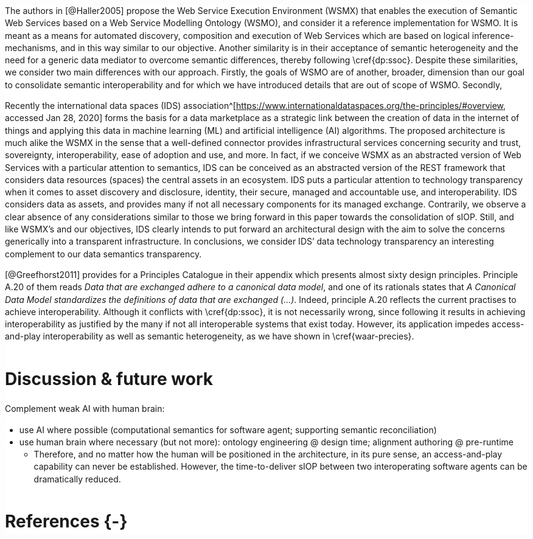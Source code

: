 The authors in [@Haller2005] propose the Web Service Execution Environment (WSMX) that enables the execution of Semantic Web Services based on a Web Service Modelling Ontology (WSMO), and consider it a reference implementation for WSMO. It is meant as a means for automated discovery, composition and execution of Web Services which are based on logical inference-mechanisms, and in this way similar to our objective. Another similarity is in their acceptance of semantic heterogeneity and the need for a generic data mediator to overcome semantic differences, thereby following \cref{dp:ssoc}. Despite these similarities, we consider two main differences with our approach. Firstly, the goals of WSMO are of another, broader, dimension than our goal to consolidate semantic interoperability and for which we have introduced details that are out of scope of WSMO. Secondly, 

Recently the international data spaces (IDS) association^[https://www.internationaldataspaces.org/the-principles/#overview, accessed Jan 28, 2020] forms the basis for a data marketplace as a strategic link between the creation of data in the internet of things and applying this data in machine learning (ML) and artificial intelligence (AI) algorithms. The proposed architecture is much alike the WSMX in the sense that a well-defined connector provides infrastructural services concerning security and trust, sovereignty, interoperability, ease of adoption and use, and more. In fact, if we conceive WSMX as an abstracted version of Web Services with a particular attention to semantics, IDS can be conceived as an abstracted version of the REST framework that considers data resources (spaces) the central assets in an ecosystem. IDS puts a particular attention to technology transparency when it comes to asset discovery and disclosure, identity, their secure, managed and accountable use, and interoperability. IDS considers data as assets, and provides many if not all necessary components for its managed exchange. Contrarily, we observe a clear absence of any considerations similar to those we bring forward in this paper towards the consolidation of sIOP. Still, and like WSMX’s and our objectives, IDS clearly intends to put forward an architectural design with the aim to solve the concerns generically into a transparent infrastructure. In conclusions, we consider IDS’ data technology transparency an interesting complement to our data semantics transparency.

[@Greefhorst2011] provides for a Principles Catalogue in their appendix which presents almost sixty design principles. Principle A.20 of them reads *Data that are exchanged adhere to a canonical data model*, and one of its rationals states that *A Canonical Data Model standardizes the definitions of data that are exchanged (...)*. Indeed, principle A.20 reflects the current practises to achieve interoperability. Although it conflicts with \cref{dp:ssoc}, it is not necessarily wrong, since following it results in achieving interoperability as justified by the many if not all interoperable systems that exist today. However, its application impedes access-and-play interoperability as well as semantic heterogeneity, as we have shown in \cref{waar-precies}.


# Discussion & future work #

Complement weak AI with human brain:

 * use AI where possible (computational semantics for software agent; supporting semantic reconciliation)
 * use human brain where necessary (but not more): ontology engineering @ design time; alignment authoring @ pre-runtime
    *  Therefore, and no matter how the human will be positioned in the architecture, in its pure sense, an access-and-play capability can never be established. However, the time-to-deliver sIOP between two interoperating software agents can be dramatically reduced. 



# References {-} #


[^1]: as mentioned by Wikipedia, https://en.wikipedia.org/wiki/Casualties_of_the_September_11_attacks, accessed Dec 13, 2018
[^compatibility]: Merriam-Webster, https://www.merriam-webster.com/dictionary/compatibility, accessed Jan 2021
[def:DTReconciliation]: src\images\DesignTimeReconciliation.png {#fig:dt-reconciliation width=25%} 
[def:RTMediation]: src\images\RunTimeMediation.png {#fig:rt-mediation width=75%} 
[^fn1]: Source: http://catless.ncl.ac.uk/Risks/14/57#subj1, accessed May 20, 2018
[^fn2]: http://www.linfo.org/scalable.html, accessed Nov. 2019; https://en.wikipedia.org/wiki/Scalability, accessed Nov. 2019
